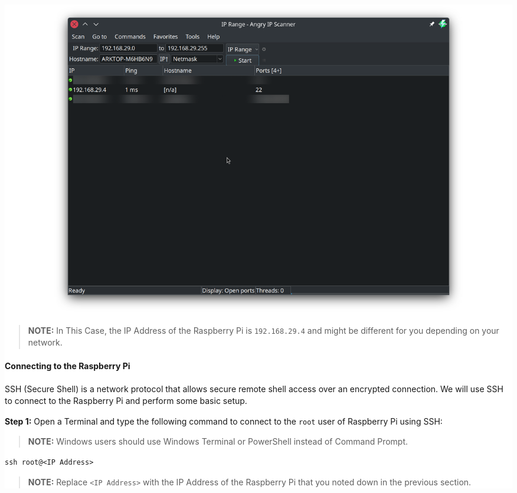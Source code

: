 <div align="center">
  <img src="./images/angryip-result.png" width="700" />
</div>

> **NOTE:** In This Case, the IP Address of the Raspberry Pi is `192.168.29.4` and might be different for you depending on your network.

#### Connecting to the Raspberry Pi

SSH (Secure Shell) is a network protocol that allows secure remote shell access over an encrypted connection. We will use SSH to connect to the Raspberry Pi and perform some basic setup.

**Step 1:** Open a Terminal and type the following command to connect to the `root` user of Raspberry Pi using SSH:

> **NOTE:** Windows users should use Windows Terminal or PowerShell instead of Command Prompt.

```pwsh
ssh root@<IP Address>
```

> **NOTE:** Replace `<IP Address>` with the IP Address of the Raspberry Pi that you noted down in the previous section.
